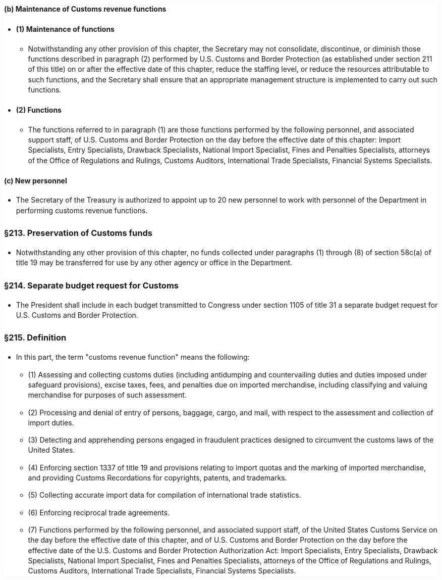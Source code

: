 #### (b) Maintenance of Customs revenue functions
* #### (1) Maintenance of functions
  * Notwithstanding any other provision of this chapter, the Secretary may not consolidate, discontinue, or diminish those functions described in paragraph (2) performed by U.S. Customs and Border Protection (as established under section 211 of this title) on or after the effective date of this chapter, reduce the staffing level, or reduce the resources attributable to such functions, and the Secretary shall ensure that an appropriate management structure is implemented to carry out such functions.

* #### (2) Functions
  * The functions referred to in paragraph (1) are those functions performed by the following personnel, and associated support staff, of U.S. Customs and Border Protection on the day before the effective date of this chapter: Import Specialists, Entry Specialists, Drawback Specialists, National Import Specialist, Fines and Penalties Specialists, attorneys of the Office of Regulations and Rulings, Customs Auditors, International Trade Specialists, Financial Systems Specialists.

#### (c) New personnel
* The Secretary of the Treasury is authorized to appoint up to 20 new personnel to work with personnel of the Department in performing customs revenue functions.

### §213. Preservation of Customs funds
* Notwithstanding any other provision of this chapter, no funds collected under paragraphs (1) through (8) of section 58c(a) of title 19 may be transferred for use by any other agency or office in the Department.

### §214. Separate budget request for Customs
* The President shall include in each budget transmitted to Congress under section 1105 of title 31 a separate budget request for U.S. Customs and Border Protection.

### §215. Definition
* In this part, the term "customs revenue function" means the following:

  * (1) Assessing and collecting customs duties (including antidumping and countervailing duties and duties imposed under safeguard provisions), excise taxes, fees, and penalties due on imported merchandise, including classifying and valuing merchandise for purposes of such assessment.

  * (2) Processing and denial of entry of persons, baggage, cargo, and mail, with respect to the assessment and collection of import duties.

  * (3) Detecting and apprehending persons engaged in fraudulent practices designed to circumvent the customs laws of the United States.

  * (4) Enforcing section 1337 of title 19 and provisions relating to import quotas and the marking of imported merchandise, and providing Customs Recordations for copyrights, patents, and trademarks.

  * (5) Collecting accurate import data for compilation of international trade statistics.

  * (6) Enforcing reciprocal trade agreements.

  * (7) Functions performed by the following personnel, and associated support staff, of the United States Customs Service on the day before the effective date of this chapter, and of U.S. Customs and Border Protection on the day before the effective date of the U.S. Customs and Border Protection Authorization Act: Import Specialists, Entry Specialists, Drawback Specialists, National Import Specialist, Fines and Penalties Specialists, attorneys of the Office of Regulations and Rulings, Customs Auditors, International Trade Specialists, Financial Systems Specialists.
